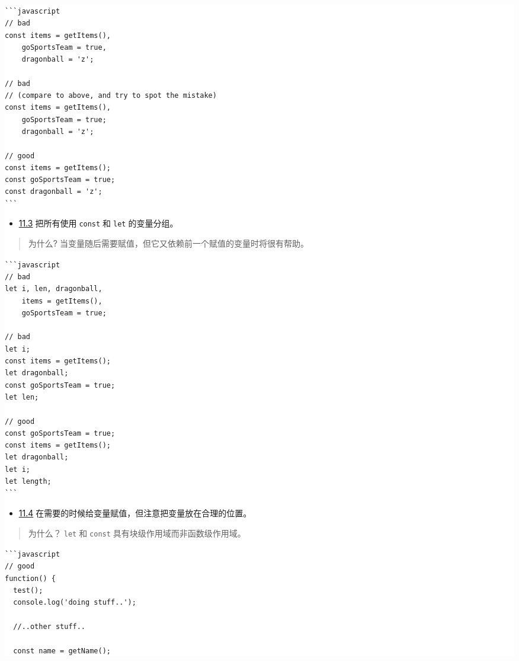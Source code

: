     ```javascript
    // bad
    const items = getItems(),
        goSportsTeam = true,
        dragonball = 'z';

    // bad
    // (compare to above, and try to spot the mistake)
    const items = getItems(),
        goSportsTeam = true;
        dragonball = 'z';

    // good
    const items = getItems();
    const goSportsTeam = true;
    const dragonball = 'z';
    ```

  - [11.3](#11.3) <a name='11.3'></a> 把所有使用 `const` 和 `let` 的变量分组。

  > 为什么? 当变量随后需要赋值，但它又依赖前一个赋值的变量时将很有帮助。

    ```javascript
    // bad
    let i, len, dragonball,
        items = getItems(),
        goSportsTeam = true;

    // bad
    let i;
    const items = getItems();
    let dragonball;
    const goSportsTeam = true;
    let len;

    // good
    const goSportsTeam = true;
    const items = getItems();
    let dragonball;
    let i;
    let length;
    ```

  - [11.4](#11.4) <a name='11.4'></a> 在需要的时候给变量赋值，但注意把变量放在合理的位置。

  > 为什么？ `let` 和 `const` 具有块级作用域而非函数级作用域。

    ```javascript
    // good
    function() {
      test();
      console.log('doing stuff..');

      //..other stuff..

      const name = getName();
